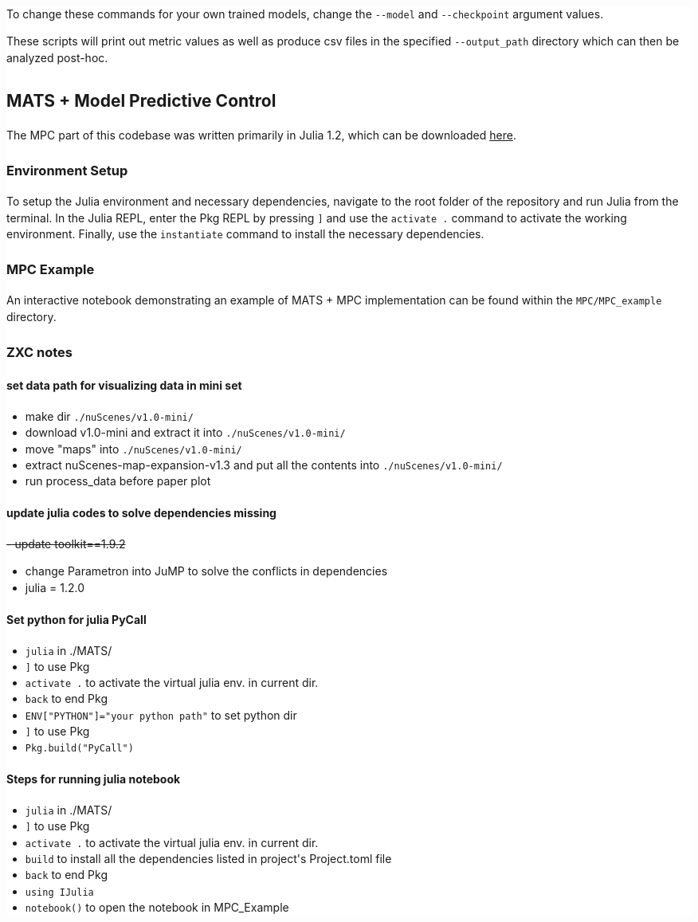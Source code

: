 To change these commands for your own trained models, change the `--model` and `--checkpoint` argument values.

These scripts will print out metric values as well as produce csv files in the specified `--output_path` directory which can then be analyzed post-hoc.

## MATS + Model Predictive Control ##
The MPC part of this codebase was written primarily in Julia 1.2, which can be downloaded [here](https://julialang.org/).

### Environment Setup ###

To setup the Julia environment and necessary dependencies, navigate to the root folder of the repository and run Julia from the terminal. In the Julia REPL, enter the Pkg REPL by pressing `]` and use the `activate .` command  to activate the working environment. Finally, use the `instantiate` command to install the necessary dependencies.

### MPC Example ###
An interactive notebook demonstrating an example of MATS + MPC implementation can be found within the `MPC/MPC_example` directory.

### ZXC notes ###
#### set data path for visualizing data in mini set ####
- make dir ```./nuScenes/v1.0-mini/```
- download v1.0-mini and extract it into ```./nuScenes/v1.0-mini/```
- move "maps" into ```./nuScenes/v1.0-mini/```
- extract nuScenes-map-expansion-v1.3 and put all the contents into ```./nuScenes/v1.0-mini/```
- run process_data before paper plot

#### update julia codes to solve dependencies missing
~~- update toolkit==1.9.2~~
- change Parametron into JuMP to solve the conflicts in dependencies
- julia = 1.2.0

#### Set python for julia PyCall
- ``` julia ``` in ./MATS/
- ``` ] ``` to use Pkg
- ``` activate . ``` to activate the virtual julia env. in current dir.
- ``` back ``` to end Pkg
- ```ENV["PYTHON"]="your python path"``` to set python dir
- ``` ] ``` to use Pkg
- ```Pkg.build("PyCall")```

#### Steps for running julia notebook ####
- ``` julia ``` in ./MATS/
- ``` ] ``` to use Pkg
- ``` activate . ``` to activate the virtual julia env. in current dir.
- ``` build ``` to install all the dependencies listed in project's Project.toml file
- ``` back ``` to end Pkg
- ``` using IJulia ```
- ``` notebook() ``` to open the notebook in MPC_Example
